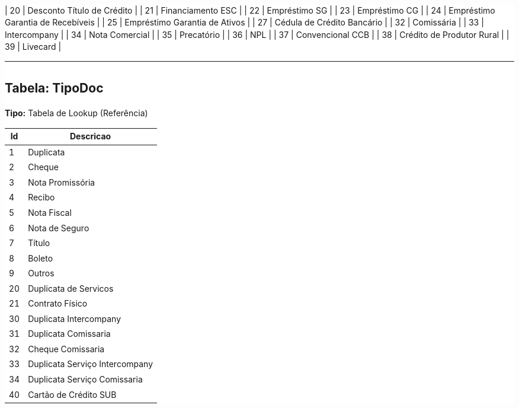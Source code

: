 | 20 | Desconto Título de Crédito |
| 21 | Financiamento ESC |
| 22 | Empréstimo SG |
| 23 | Empréstimo CG |
| 24 | Empréstimo Garantia de Recebíveis |
| 25 | Empréstimo Garantia de Ativos |
| 27 | Cédula de Crédito Bancário |
| 32 | Comissária |
| 33 | Intercompany |
| 34 | Nota Comercial |
| 35 | Precatório |
| 36 | NPL |
| 37 | Convencional CCB |
| 38 | Crédito de Produtor Rural |
| 39 | Livecard |

---

## Tabela: TipoDoc

**Tipo:** Tabela de Lookup (Referência)

| Id | Descricao |
|---|---|
| 1 | Duplicata |
| 2 | Cheque |
| 3 | Nota Promissória |
| 4 | Recibo |
| 5 | Nota Fiscal |
| 6 | Nota de Seguro |
| 7 | Título |
| 8 | Boleto |
| 9 | Outros |
| 20 | Duplicata de Servicos |
| 21 | Contrato Físico |
| 30 | Duplicata Intercompany |
| 31 | Duplicata Comissaria |
| 32 | Cheque Comissaria |
| 33 | Duplicata Serviço Intercompany |
| 34 | Duplicata Serviço Comissaria |
| 40 | Cartão de Crédito SUB |